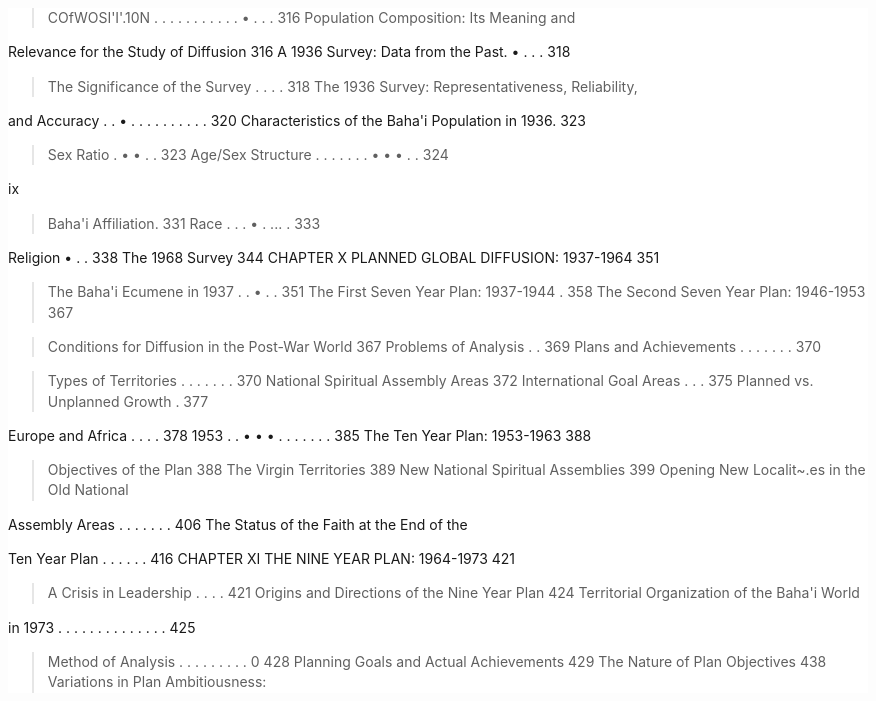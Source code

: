 > COfWOSI'I'.10N . . . . . . . . . . . • . . .          316
Population Composition: Its Meaning and

Relevance for the Study of Diffusion                316
A 1936 Survey: Data from the Past. • . . .            318

> The Significance of the Survey . . . .              318
The 1936 Survey: Representativeness, Reliability,

and Accuracy . . • . . . . . . . . . .            320
Characteristics of the Baha'i Population in 1936.     323

> Sex Ratio . • • . .                                 323
Age/Sex Structure . . . . . . . • • • . .           324

ix
> Baha'i Affiliation.                                331
> Race . . . • .    ... .                            333

Religion • . .                                     338
The 1968 Survey                                      344
CHAPTER X    PLANNED GLOBAL DIFFUSION: 1937-1964                  351

> The Baha'i Ecumene in 1937 . . • . .                 351
> The First Seven Year Plan: 1937-1944 .               358
The Second Seven Year Plan: 1946-1953                367

> Conditions for Diffusion in the Post-War World     367
> Problems of Analysis . .                           369
Plans and Achievements . . . . . . .               370

> Types of Territories . . . . . . .               370
> National Spiritual Assembly Areas                372
> International Goal Areas . . .                   375
> Planned vs. Unplanned Growth .                   377

Europe and Africa . . . .                        378
1953 . . • • • . . . . . . .                       385
The Ten Year Plan: 1953-1963                         388

> Objectives of the Plan                             388
> The Virgin Territories                             389
> New National Spiritual Assemblies                  399
Opening New Localit~.es in the Old National

Assembly Areas . . .              . . . .        406
The Status of the Faith at the End of the

Ten Year Plan . . . . . .                        416
CHAPTER XI   THE NINE YEAR PLAN: 1964-1973                        421

> A Crisis in Leadership . . . .                       421
> Origins and Directions of the Nine Year Plan         424
Territorial Organization of the Baha'i World

in 1973 . . . . . . . . . . . . . .                425

> Method of Analysis . . . . . . . . .  0              428
> Planning Goals and Actual Achievements               429
> The Nature of Plan Objectives                        438
Variations in Plan Ambitiousness:
